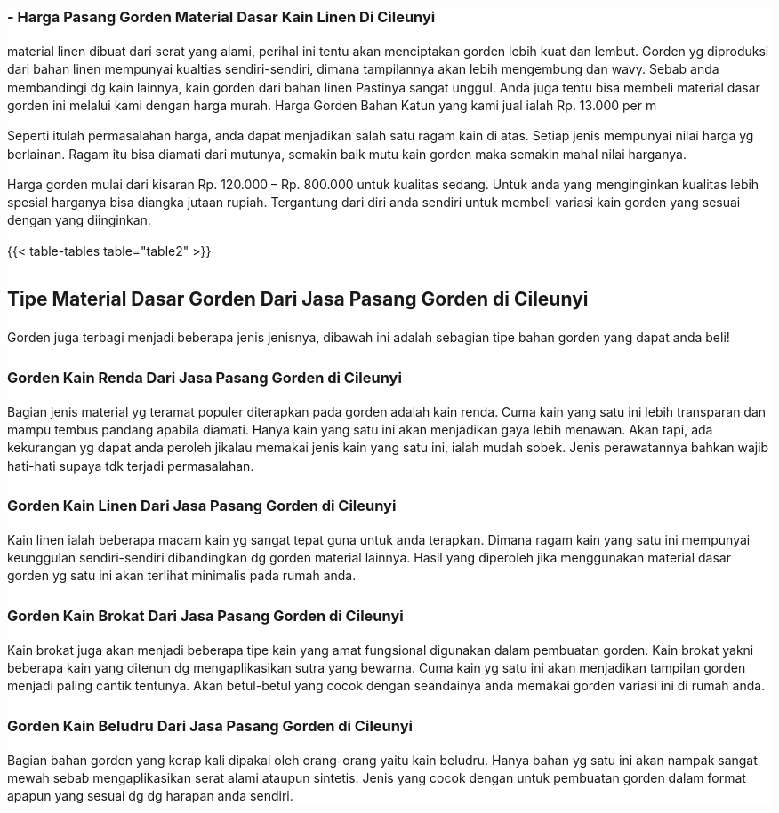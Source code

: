 ### \- Harga Pasang Gorden Material Dasar Kain Linen Di Cileunyi

material linen dibuat dari serat yang alami, perihal ini tentu akan menciptakan gorden lebih kuat dan lembut. Gorden yg diproduksi dari bahan linen mempunyai kualtias sendiri-sendiri, dimana tampilannya akan lebih mengembung dan wavy. Sebab anda membandingi dg kain lainnya, kain gorden dari bahan linen Pastinya sangat unggul. Anda juga tentu bisa membeli material dasar gorden ini melalui kami dengan harga murah. Harga Gorden Bahan Katun yang kami jual ialah Rp. 13.000 per m

Seperti itulah permasalahan harga, anda dapat menjadikan salah satu ragam kain di atas. Setiap jenis mempunyai nilai harga yg berlainan. Ragam itu bisa diamati dari mutunya, semakin baik mutu kain gorden maka semakin mahal nilai harganya.

Harga gorden mulai dari kisaran Rp. 120.000 – Rp. 800.000 untuk kualitas sedang. Untuk anda yang menginginkan kualitas lebih spesial harganya bisa diangka jutaan rupiah. Tergantung dari diri anda sendiri untuk membeli variasi kain gorden yang sesuai dengan yang diinginkan.

{{< table-tables table="table2" >}}

## Tipe Material Dasar Gorden Dari Jasa Pasang Gorden di Cileunyi

Gorden juga terbagi menjadi beberapa jenis jenisnya, dibawah ini adalah sebagian tipe bahan gorden yang dapat anda beli!

### Gorden Kain Renda Dari Jasa Pasang Gorden di Cileunyi

Bagian jenis material yg teramat populer diterapkan pada gorden adalah kain renda. Cuma kain yang satu ini lebih transparan dan mampu tembus pandang apabila diamati. Hanya kain yang satu ini akan menjadikan gaya lebih menawan. Akan tapi, ada kekurangan yg dapat anda peroleh jikalau memakai jenis kain yang satu ini, ialah mudah sobek. Jenis perawatannya bahkan wajib hati-hati supaya tdk terjadi permasalahan.

### Gorden Kain Linen Dari Jasa Pasang Gorden di Cileunyi

Kain linen ialah beberapa macam kain yg sangat tepat guna untuk anda terapkan. Dimana ragam kain yang satu ini mempunyai keunggulan sendiri-sendiri dibandingkan dg gorden material lainnya. Hasil yang diperoleh jika menggunakan material dasar gorden yg satu ini akan terlihat minimalis pada rumah anda.

### Gorden Kain Brokat Dari Jasa Pasang Gorden di Cileunyi

Kain brokat juga akan menjadi beberapa tipe kain yang amat fungsional digunakan dalam pembuatan gorden. Kain brokat yakni beberapa kain yang ditenun dg mengaplikasikan sutra yang bewarna. Cuma kain yg satu ini akan menjadikan tampilan gorden menjadi paling cantik tentunya. Akan betul-betul yang cocok dengan seandainya anda memakai gorden variasi ini di rumah anda.

### Gorden Kain Beludru Dari Jasa Pasang Gorden di Cileunyi

Bagian bahan gorden yang kerap kali dipakai oleh orang-orang yaitu kain beludru. Hanya bahan yg satu ini akan nampak sangat mewah sebab mengaplikasikan serat alami ataupun sintetis. Jenis yang cocok dengan untuk pembuatan gorden dalam format apapun yang sesuai dg dg harapan anda sendiri.
